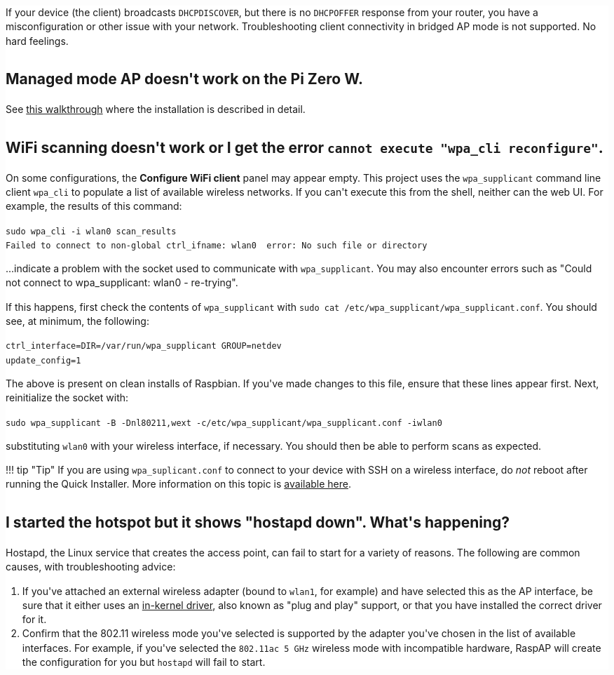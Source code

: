 If your device (the client) broadcasts `DHCPDISCOVER`, but there is no `DHCPOFFER` response from your router, you have a misconfiguration or other issue with your network. Troubleshooting client connectivity in bridged AP mode is not supported. No hard feelings.

## <a name="pizero-w"></a>Managed mode AP doesn't work on the Pi Zero W.
See [this walkthrough](ap-sta.md) where the installation is described in detail.

## <a name="scanning"></a>WiFi scanning doesn't work or I get the error `cannot execute "wpa_cli reconfigure"`.
On some configurations, the **Configure WiFi client** panel may appear empty. This project uses the `wpa_supplicant` command line client `wpa_cli` to populate a list of available wireless networks. If you can't execute this from the shell, neither can the web UI. For example, the results of this command:

```
sudo wpa_cli -i wlan0 scan_results
Failed to connect to non-global ctrl_ifname: wlan0  error: No such file or directory
```
...indicate a problem with the socket used to communicate with `wpa_supplicant`. You may also encounter errors such as "Could not connect to wpa_supplicant: wlan0 - re-trying".

If this happens, first check the contents of `wpa_supplicant` with `sudo cat /etc/wpa_supplicant/wpa_supplicant.conf`. You should see, at minimum, the following:

```
ctrl_interface=DIR=/var/run/wpa_supplicant GROUP=netdev
update_config=1
```

The above is present on clean installs of Raspbian. If you've made changes to this file, ensure that these lines appear first. Next, reinitialize the socket with:

```
sudo wpa_supplicant -B -Dnl80211,wext -c/etc/wpa_supplicant/wpa_supplicant.conf -iwlan0
```

substituting `wlan0` with your wireless interface, if necessary. You should then be able to perform scans as expected.

!!! tip "Tip"
    If you are using `wpa_suplicant.conf` to connect to your device with SSH on a wireless interface, do _not_ reboot after running the Quick Installer. More information on this topic is [available here](ap-sta.md#when-to-reboot).

## <a name="hostapd-down"></a>I started the hotspot but it shows "hostapd down". What's happening?
Hostapd, the Linux service that creates the access point, can fail to start for a variety of reasons. The following are common causes, with troubleshooting advice:

1. If you've attached an external wireless adapter (bound to `wlan1`, for example) and have selected this as the AP interface, be sure that it either uses an [in-kernel driver](#adapters), also 
known as "plug and play" support, or that you have installed the correct driver for it.
2. Confirm that the 802.11 wireless mode you've selected is supported by the adapter you've chosen in the list of available interfaces. For example, if you've selected the `802.11ac 5 GHz` wireless mode
with incompatible hardware, RaspAP will create the configuration for you but `hostapd` will fail to start.
   